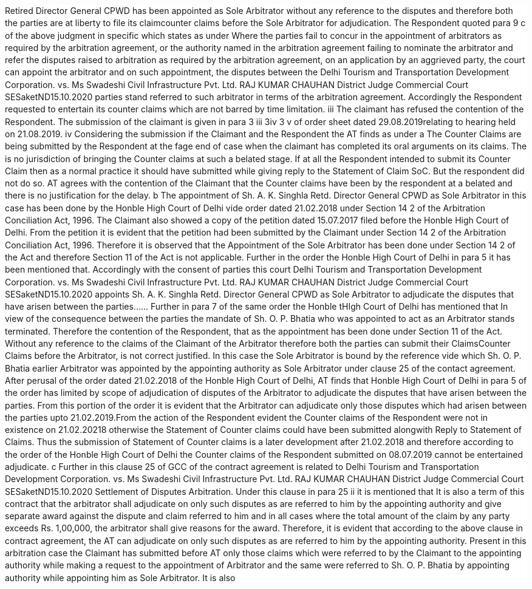 Retired Director General CPWD has been appointed as Sole Arbitrator without any reference to the disputes and therefore both the parties are at liberty to file its claimcounter claims before the Sole Arbitrator for adjudication. The Respondent quoted para 9 c of the above judgment in specific which states as under Where the parties fail to concur in the appointment of arbitrators as required by the arbitration agreement, or the authority named in the arbitration agreement failing to nominate the arbitrator and refer the disputes raised to arbitration as required by the arbitration agreement, on an application by an aggrieved party, the court can appoint the arbitrator and on such appointment, the disputes between the Delhi Tourism and Transportation Development Corporation. vs. Ms Swadeshi Civil Infrastructure Pvt. Ltd. RAJ KUMAR CHAUHAN District Judge Commercial Court SESaketND15.10.2020 parties stand referred to such arbitrator in terms of the arbitration agreement. Accordingly the Respondent requested to entertain its counter claims which are not barred by time limitation. iii The claimant has refused the contention of the Respondent. The submission of the claimant is given in para 3 iii 3iv  3 v of order sheet dated 29.08.2019relating to hearing held on 21.08.2019. iv Considering the submission if the Claimant and the Respondent the AT finds as under a The Counter Claims are being submitted by the Respondent at the fage end of case when the claimant has completed its oral arguments on its claims. The is no jurisdiction of bringing the Counter claims at such a belated stage. If at all the Respondent intended to submit its Counter Claim then as a normal practice it should have submitted while giving reply to the Statement of Claim SoC. But the respondent did not do so. AT agrees with the contention of the Claimant that the Counter claims have been by the respondent at a belated and there is no justification for the delay. b The appointment of Sh. A. K. Singhla Retd. Director General CPWD as Sole Arbitrator in this case has been done by the Honble High Court of Delhi vide order dated 21.02.2018 under Section 14 2 of the Arbitration  Conciliation Act, 1996. The Claimant also showed a copy of the petition dated 15.07.2017 filed before the Honble High Court of Delhi. From the petition it is evident that the petition had been submitted by the Claimant under Section 14 2 of the Arbitration  Conciliation Act, 1996. Therefore it is observed that the Appointment of the Sole Arbitrator has been done under Section 14 2 of the Act and therefore Section 11 of the Act is not applicable. Further in the order the Honble High Court of Delhi in para 5 it has been mentioned that. Accordingly with the consent of parties this court Delhi Tourism and Transportation Development Corporation. vs. Ms Swadeshi Civil Infrastructure Pvt. Ltd. RAJ KUMAR CHAUHAN District Judge Commercial Court SESaketND15.10.2020 appoints Sh. A. K. Singhla Retd. Director General CPWD as Sole Arbitrator to adjudicate the disputes that have arisen between the parties...... Further in para 7 of the same order the Honble tHIgh Court of Delhi has mentioned that In view of the consequence between the parties the mandate of Sh. O. P. Bhatia who was appointed to act as an Arbitrator stands terminated. Therefore the contention of the Respondent, that as the appointment has been done under Section 11 of the Act. Without any reference to the claims of the Claimant of the Arbitrator therefore both the parties can submit their ClaimsCounter Claims before the Arbitrator, is not correct  justified. In this case the Sole Arbitrator is bound by the reference vide which Sh. O. P. Bhatia earlier Arbitrator was appointed by the appointing authority as Sole Arbitrator under clause 25 of the contact agreement. After perusal of the order dated 21.02.2018 of the Honble High Court of Delhi, AT finds that Honble High Court of Delhi in para 5 of the order has limited by scope of adjudication of disputes of the Arbitrator to adjudicate the disputes that have arisen between the parties. From this portion of the order it is evident that the Arbitrator can adjudicate only those disputes which had arisen between the parties upto 21.02.2019.From the action of the Respondent evident the Counter claims of the Respondent were not in existence on 21.02.20218 otherwise the Statement of Counter claims could have been submitted alongwith Reply to Statement of Claims. Thus the submission of Statement of Counter claims is a later development after 21.02.2018 and therefore according to the order of the Honble High Court of Delhi the Counter claims of the Respondent submitted on 08.07.2019 cannot be entertained  adjudicate. c Further in this clause 25 of GCC of the contract agreement is related to Delhi Tourism and Transportation Development Corporation. vs. Ms Swadeshi Civil Infrastructure Pvt. Ltd. RAJ KUMAR CHAUHAN District Judge Commercial Court SESaketND15.10.2020 Settlement of Disputes  Arbitration. Under this clause in para 25 ii it is mentioned that  It is also a term of this contract that the arbitrator shall adjudicate on only such disputes as are referred to him by the appointing authority and give separate award against the dispute and claim referred to him and in all cases where the total amount of the claim by any party exceeds Rs. 1,00,000, the arbitrator shall give reasons for the award. Therefore, it is evident that according to the above clause in contract agreement, the AT can adjudicate on only such disputes as are referred to him by the appointing authority. Present in this arbitration case the Claimant has submitted before AT only those claims which were referred to by the Claimant to the appointing authority while making a request to the appointment of Arbitrator and the same were referred to Sh. O. P. Bhatia by appointing authority while appointing him as Sole Arbitrator. It is also